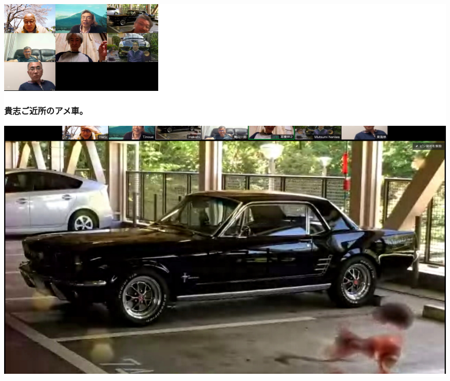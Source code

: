 <a href="20210502_022.JPG" data-lightbox="abc"><img src="20210502_022.JPG" alt="サンプル画像" width="300" /></a>
<h3><span class="white">貴志ご近所のアメ車。</span></h3>
<a href="20210502_023.JPG" data-lightbox="abc"><img src="20210502_023.JPG" alt="サンプル画像" width="900" /></a>